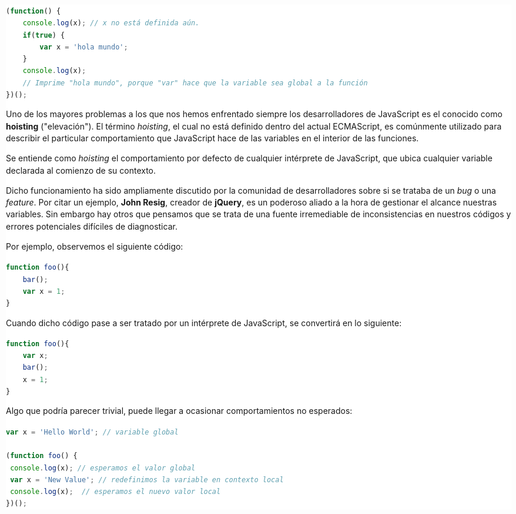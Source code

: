 ```javascript
(function() {
    console.log(x); // x no está definida aún.
    if(true) {
        var x = 'hola mundo';
    }
    console.log(x);
    // Imprime "hola mundo", porque "var" hace que la variable sea global a la función
})();
```

Uno de los mayores problemas a los que nos hemos enfrentado siempre los desarrolladores de JavaScript es el conocido como **hoisting** ("elevación"). El término *hoisting*, el cual no está definido dentro del actual ECMAScript, es comúnmente utilizado para describir el particular comportamiento que JavaScript hace de las variables en el interior de las funciones.

Se entiende como *hoisting* el comportamiento por defecto de cualquier intérprete de JavaScript, que ubica cualquier variable declarada al comienzo de su contexto.

Dicho funcionamiento ha sido ampliamente discutido por la comunidad de desarrolladores sobre si se trataba de un *bug* o una *feature*. Por citar un ejemplo, **John Resig**, creador de **jQuery**, es un poderoso aliado a la hora de gestionar el alcance nuestras variables. Sin embargo hay otros que pensamos que se trata de una fuente irremediable de inconsistencias en nuestros códigos y errores potenciales difíciles de diagnosticar.

Por ejemplo, observemos el siguiente código:

```javascript
function foo(){
    bar();
    var x = 1;
}
```

Cuando dicho código pase a ser tratado por un intérprete de JavaScript, se convertirá en lo siguiente:

```javascript
function foo(){
    var x;
    bar();
    x = 1;
}
```

Algo que podría parecer trivial, puede llegar a ocasionar comportamientos no esperados:

```javascript
var x = 'Hello World'; // variable global

(function foo() {
 console.log(x); // esperamos el valor global
 var x = 'New Value'; // redefinimos la variable en contexto local
 console.log(x);  // esperamos el nuevo valor local
})();
```
